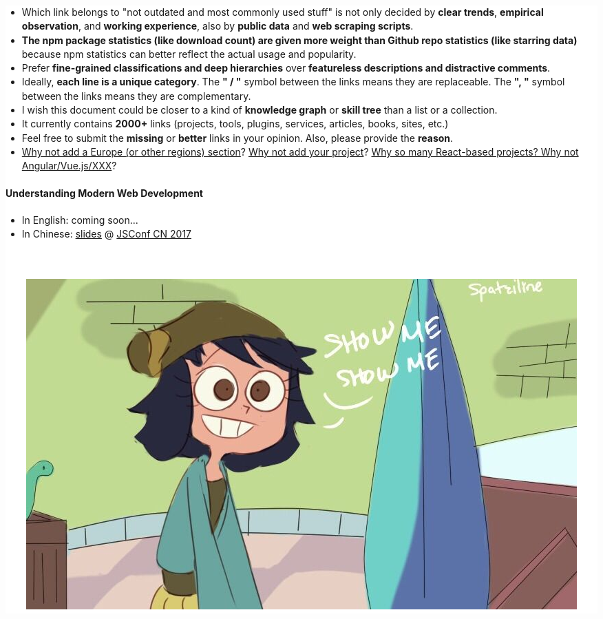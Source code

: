 * Which link belongs to "not outdated and most commonly used stuff" is not only decided by __clear trends__, __empirical observation__, and __working experience__, also by __public data__ and __web scraping scripts__.
* __The npm package statistics (like download count) are given more weight than Github repo statistics (like starring data)__ because npm statistics can better reflect the actual usage and popularity.
* Prefer __fine-grained classifications and deep hierarchies__ over __featureless descriptions and distractive comments__.
* Ideally, __each line is a unique category__. The __" / "__ symbol between the links means they are replaceable. The __", "__ symbol between the links means they are complementary.
* I wish this document could be closer to a kind of __knowledge graph__ or __skill tree__ than a list or a collection.
* It currently contains __2000+__ links (projects, tools, plugins, services, articles, books, sites, etc.)
* Feel free to submit the __missing__ or __better__ links in your opinion. Also, please provide the __reason__.
* [Why not add a Europe (or other regions) section](https://github.com/dexteryy/spellbook-of-modern-webdev/pull/4#issuecomment-308073026)? [Why not add your project](https://github.com/dexteryy/spellbook-of-modern-webdev/pull/5)? [Why so many React-based projects? Why not Angular/Vue.js/XXX](http://www.npmtrends.com/rxjs-vs-mobx-vs-redux-vs-vue-vs-react-vs-@angular/core-vs-@cycle/dom-vs-backbone-vs-jquery-vs-vuex)?

#### Understanding Modern Web Development

* In English: coming soon...
* In Chinese: [slides](https://speakerdeck.com/dexteryy/understanding-modern-web-development-at-jsconf-china-2017-zhong-wen) @ [JSConf CN 2017](http://2017.jsconf.cn/#schedule)

<br>
<br>

<div align="center">
  <img src="assets/showme.jpg" width="">
</div>
